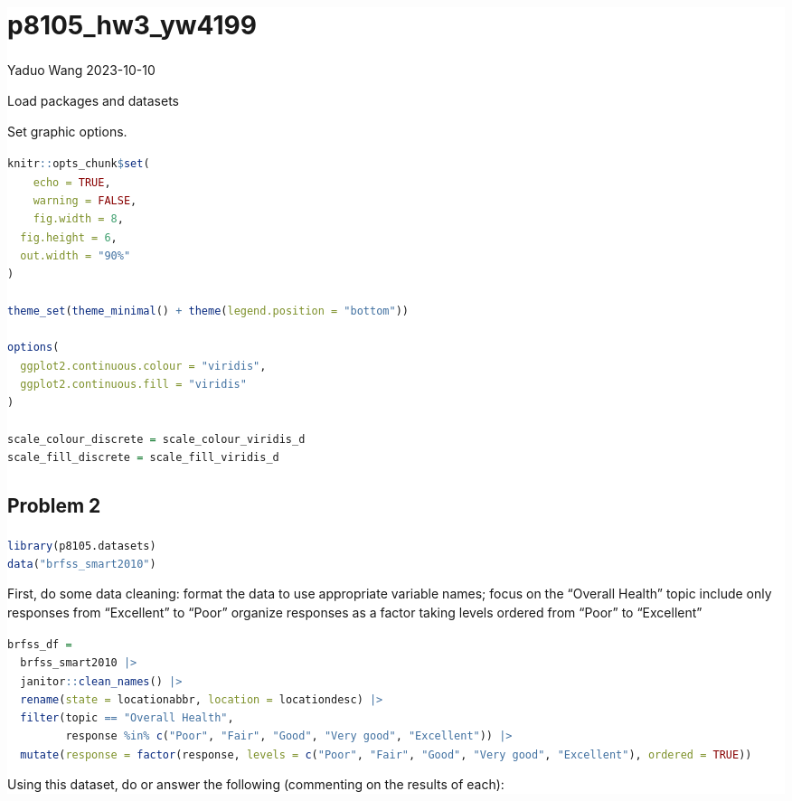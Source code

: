 p8105_hw3_yw4199
================
Yaduo Wang
2023-10-10

Load packages and datasets

Set graphic options.

``` r
knitr::opts_chunk$set(
    echo = TRUE,
    warning = FALSE,
    fig.width = 8, 
  fig.height = 6,
  out.width = "90%"
)

theme_set(theme_minimal() + theme(legend.position = "bottom"))

options(
  ggplot2.continuous.colour = "viridis",
  ggplot2.continuous.fill = "viridis"
)

scale_colour_discrete = scale_colour_viridis_d
scale_fill_discrete = scale_fill_viridis_d
```

## Problem 2

``` r
library(p8105.datasets)
data("brfss_smart2010")
```

First, do some data cleaning: format the data to use appropriate
variable names; focus on the “Overall Health” topic include only
responses from “Excellent” to “Poor” organize responses as a factor
taking levels ordered from “Poor” to “Excellent”

``` r
brfss_df = 
  brfss_smart2010 |> 
  janitor::clean_names() |> 
  rename(state = locationabbr, location = locationdesc) |> 
  filter(topic == "Overall Health", 
         response %in% c("Poor", "Fair", "Good", "Very good", "Excellent")) |> 
  mutate(response = factor(response, levels = c("Poor", "Fair", "Good", "Very good", "Excellent"), ordered = TRUE)) 
```

Using this dataset, do or answer the following (commenting on the
results of each):
